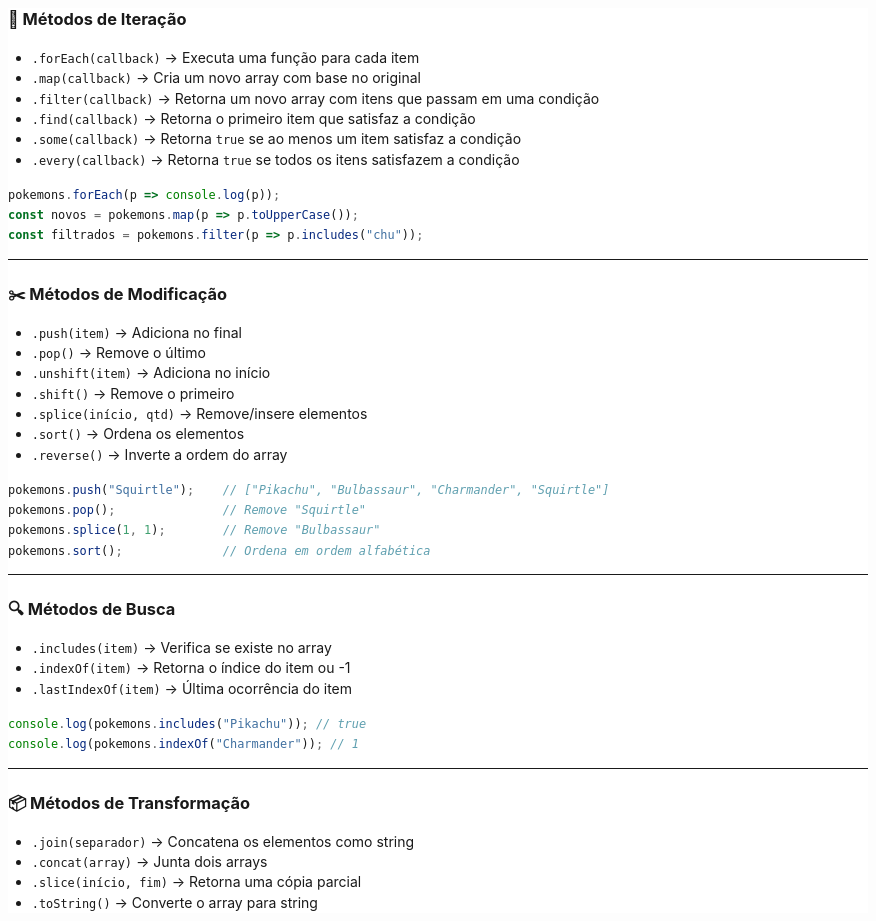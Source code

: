 ### 🔁 Métodos de Iteração

- `.forEach(callback)` → Executa uma função para cada item
- `.map(callback)` → Cria um novo array com base no original
- `.filter(callback)` → Retorna um novo array com itens que passam em uma condição
- `.find(callback)` → Retorna o primeiro item que satisfaz a condição
- `.some(callback)` → Retorna `true` se ao menos um item satisfaz a condição
- `.every(callback)` → Retorna `true` se todos os itens satisfazem a condição

```js
pokemons.forEach(p => console.log(p));
const novos = pokemons.map(p => p.toUpperCase());
const filtrados = pokemons.filter(p => p.includes("chu"));
```

---

### ✂️ Métodos de Modificação

- `.push(item)` → Adiciona no final
- `.pop()` → Remove o último
- `.unshift(item)` → Adiciona no início
- `.shift()` → Remove o primeiro
- `.splice(início, qtd)` → Remove/insere elementos
- `.sort()` → Ordena os elementos
- `.reverse()` → Inverte a ordem do array

```js
pokemons.push("Squirtle");    // ["Pikachu", "Bulbassaur", "Charmander", "Squirtle"]
pokemons.pop();               // Remove "Squirtle"
pokemons.splice(1, 1);        // Remove "Bulbassaur"
pokemons.sort();              // Ordena em ordem alfabética
```

---

### 🔍 Métodos de Busca

- `.includes(item)` → Verifica se existe no array
- `.indexOf(item)` → Retorna o índice do item ou -1
- `.lastIndexOf(item)` → Última ocorrência do item

```js
console.log(pokemons.includes("Pikachu")); // true
console.log(pokemons.indexOf("Charmander")); // 1
```

---

### 📦 Métodos de Transformação

- `.join(separador)` → Concatena os elementos como string
- `.concat(array)` → Junta dois arrays
- `.slice(início, fim)` → Retorna uma cópia parcial
- `.toString()` → Converte o array para string
